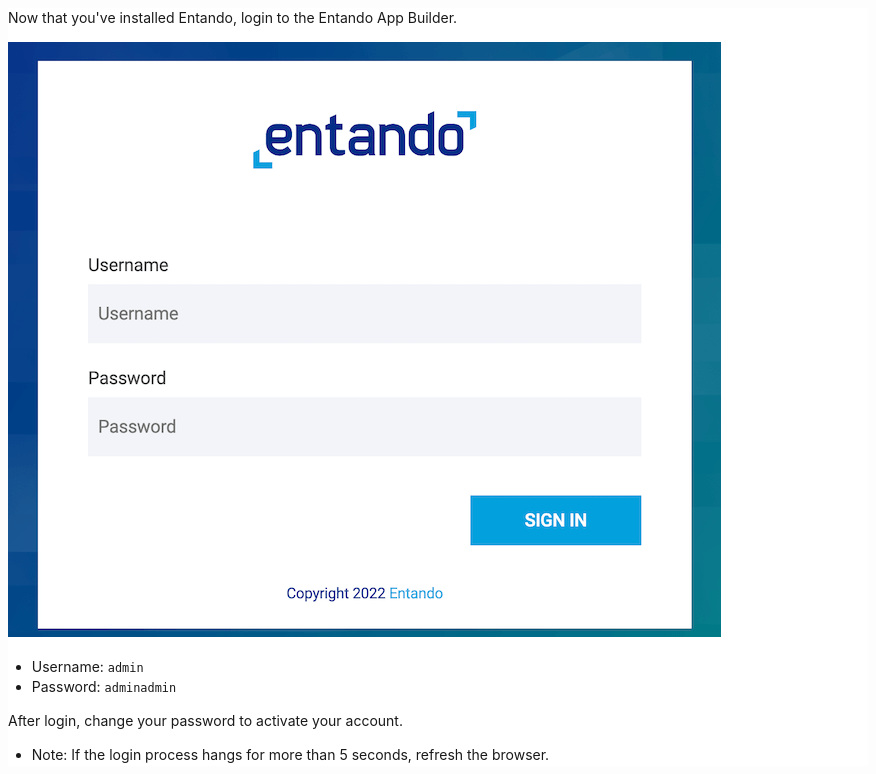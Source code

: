 Now that you've installed Entando, login to the Entando App Builder.

![entando-login.png](./img/entando-login.png)

- Username: `admin`
- Password: `adminadmin`

After login, change your password to activate your account.

- Note: If the login process hangs for more than 5 seconds, refresh the browser.
